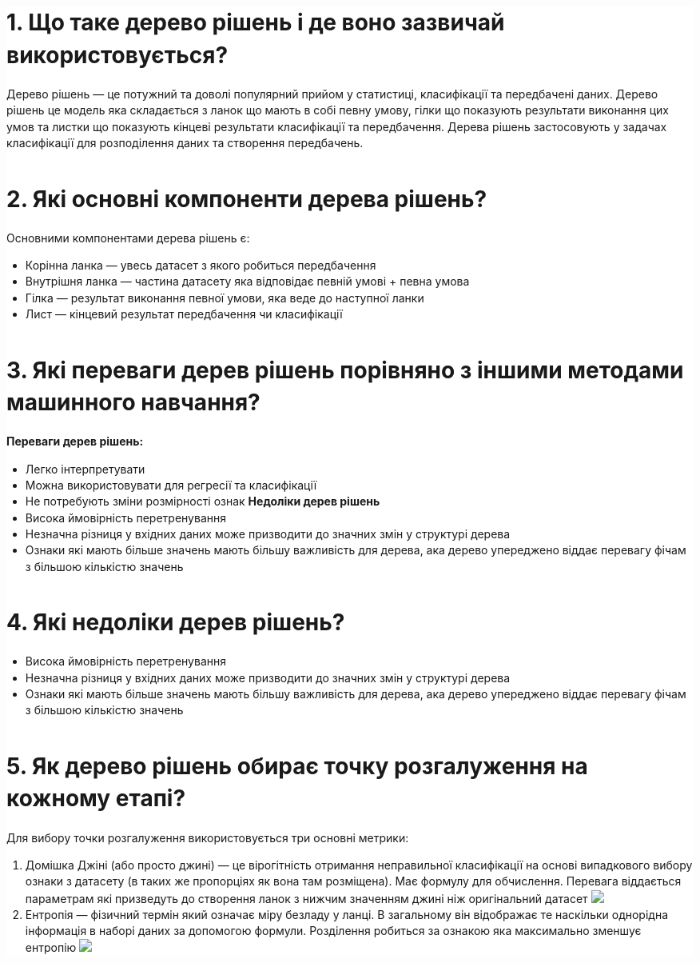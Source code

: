 # 1. Що таке дерево рішень і де воно зазвичай використовується?
Дерево рішень — це потужний та доволі популярний прийом у статистиці, класифікації та передбачені даних. Дерево рішень це модель яка складається з ланок що мають в собі певну умову, гілки що показують результати виконання цих умов та листки що показують кінцеві результати класифікації та передбачення. Дерева рішень застосовують у задачах класифікації для розподілення даних та створення передбачень.
# 2. Які основні компоненти дерева рішень?
Основними компонентами дерева рішень є:
- Корінна ланка — увесь датасет з якого робиться передбачення
- Внутрішня ланка — частина датасету яка відповідає певній умові + певна умова
- Гілка — результат виконання певної умови, яка веде до наступної ланки
- Лист — кінцевий результат передбачення чи класифікації
# 3. Які переваги дерев рішень порівняно з іншими методами машинного навчання?
**Переваги дерев рішень:**
- Легко інтерпретувати
- Можна використовувати для регресії та класифікації
- Не потребують зміни розмірності ознак
**Недоліки дерев рішень**
- Висока ймовірність перетренування
- Незначна різниця у вхідних даних може призводити до значних змін у структурі дерева
- Ознаки які мають більше значень мають більшу важливість для дерева, ака дерево упереджено віддає перевагу фічам з більшою кількістю значень
# 4. Які недоліки дерев рішень?
- Висока ймовірність перетренування
- Незначна різниця у вхідних даних може призводити до значних змін у структурі дерева
- Ознаки які мають більше значень мають більшу важливість для дерева, ака дерево упереджено віддає перевагу фічам з більшою кількістю значень
# 5. Як дерево рішень обирає точку розгалуження на кожному етапі?
Для вибору точки розгалуження використовується три основні метрики:
1. Домішка Джіні (або просто джині) — це вірогітність отримання неправильної класифікації на основі випадкового вибору ознаки з датасету (в таких же пропорціях як вона там розміщена). Має формулу для обчислення. Перевага віддається параметрам які призведуть до створення  ланок з нижчим значенням джині ніж оригінальний датасет
 ![](https://i.imgur.com/itxbbcm.png)
2.  Ентропія — фізичний термін який означає міру безладу у ланці. В загальному він відображає те наскільки однорідна інформація в наборі даних за допомогою формули. Розділення робиться за ознакою яка максимально зменшує ентропію
 ![](https://i.imgur.com/j27FNK8.png)
